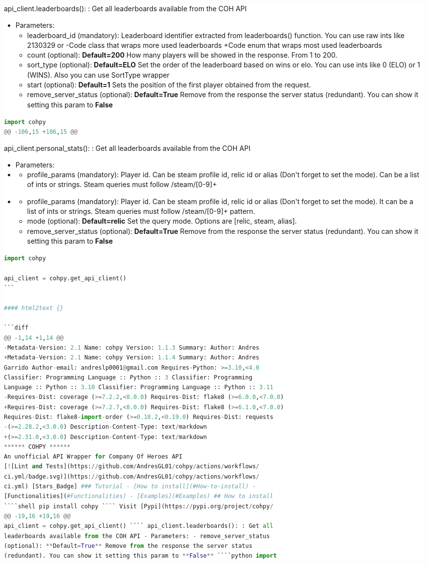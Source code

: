  api_client.leaderboards():
 : Get all leaderboards available from the COH API
 
 - Parameters:
   - leaderboard_id (mandatory): Leaderboard identifier extracted from leaderboards() function. You can use raw ints like 2130329 or
-Code class that wraps more used leaderboards
+Code enum that wraps most used leaderboards
   - count (optional): **Default=200** How many players will be showed in the response. From 1 to 200.
   - sort_type (optional): **Default=ELO** Set the order of the leaderboard based on wins or elo. You can use ints like 0 (ELO) or 1 (WINS). Also you can use SortType wrapper
   - start (optional): **Default=1** Sets the position of the first player obtained from the request.
   - remove_server_status (optional): **Default=True** Remove from the response the server status (redundant).
 You can show it setting this param to **False**
 ````python
 import cohpy
@@ -106,15 +106,15 @@
 
 ````
 
 api_client.personal_stats():
 : Get all leaderboards available from the COH API
 
 - Parameters:
-  - profile_params (mandatory): Player id. Can be steam profile id, relic id or alias (Don't forget to set the mode). Can be a list of ints or strings. Steam queries must follow /steam/[0-9]+
+  - profile_params (mandatory): Player id. Can be steam profile id, relic id or alias (Don't forget to set the mode). It can be a list of ints or strings. Steam queries must follow /steam/[0-9]+ pattern.
   - mode (optional): **Default=relic** Set the query mode. Options are [relic, steam, alias].
   - remove_server_status (optional): **Default=True** Remove from the response the server status (redundant).
 You can show it setting this param to **False**
 ````python
 import cohpy
 
 api_client = cohpy.get_api_client()
```

#### html2text {}

```diff
@@ -1,14 +1,14 @@
-Metadata-Version: 2.1 Name: cohpy Version: 1.1.3 Summary: Author: Andres
+Metadata-Version: 2.1 Name: cohpy Version: 1.1.4 Summary: Author: Andres
 Garrido Author-email: andreslp0001@gmail.com Requires-Python: >=3.10,<4.0
 Classifier: Programming Language :: Python :: 3 Classifier: Programming
 Language :: Python :: 3.10 Classifier: Programming Language :: Python :: 3.11
-Requires-Dist: coverage (>=7.2.2,<8.0.0) Requires-Dist: flake8 (>=6.0.0,<7.0.0)
+Requires-Dist: coverage (>=7.2.7,<8.0.0) Requires-Dist: flake8 (>=6.1.0,<7.0.0)
 Requires-Dist: flake8-import-order (>=0.18.2,<0.19.0) Requires-Dist: requests
-(>=2.28.2,<3.0.0) Description-Content-Type: text/markdown
+(>=2.31.0,<3.0.0) Description-Content-Type: text/markdown
 ****** COHPY ******
 An unofficial API Wrapper for Company Of Heroes API
 [![Lint and Tests](https://github.com/AndresGL01/cohpy/actions/workflows/
 ci.yml/badge.svg)](https://github.com/AndresGL01/cohpy/actions/workflows/
 ci.yml) [Stars_Badge] ### Tutorial - [How to install](#How-to-install) -
 [Functionalities](#Functionalities) - [Examples](#Examples) ## How to install
 ````shell pip install cohpy ```` Visit [Pypi](https://pypi.org/project/cohpy/
@@ -19,16 +19,16 @@
 api_client = cohpy.get_api_client() ```` api_client.leaderboards(): : Get all
 leaderboards available from the COH API - Parameters: - remove_server_status
 (optional): **Default=True** Remove from the response the server status
 (redundant). You can show it setting this param to **False** ````python import
 ````